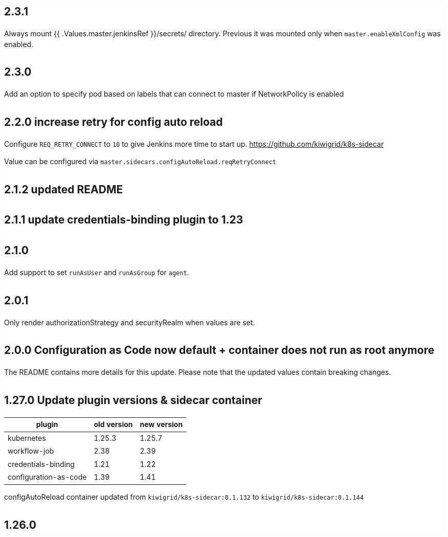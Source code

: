 ## 2.3.1

Always mount {{ .Values.master.jenkinsRef }}/secrets/ directory. Previous it
was mounted only when `master.enableXmlConfig` was enabled.

## 2.3.0

Add an option to specify pod based on labels that can connect to master if NetworkPolicy is enabled

## 2.2.0 increase retry for config auto reload

Configure `REQ_RETRY_CONNECT` to `10` to give Jenkins more time to start up.
<https://github.com/kiwigrid/k8s-sidecar>

Value can be configured via `master.sidecars.configAutoReload.reqRetryConnect`

## 2.1.2 updated README

## 2.1.1 update credentials-binding plugin to 1.23

## 2.1.0

Add support to set `runAsUser` and `runAsGroup` for `agent`.

## 2.0.1

Only render authorizationStrategy and securityRealm when values are set.

## 2.0.0 Configuration as Code now default + container does not run as root anymore

The README contains more details for this update.
Please note that the updated values contain breaking changes.

## 1.27.0 Update plugin versions & sidecar container

| plugin                | old version | new version |
| --------------------- | ----------- | ----------- |
| kubernetes            | 1.25.3      | 1.25.7      |
| workflow-job          | 2.38        | 2.39        |
| credentials-binding   | 1.21        | 1.22        |
| configuration-as-code | 1.39        | 1.41        |

configAutoReload container updated from `kiwigrid/k8s-sidecar:0.1.132` to `kiwigrid/k8s-sidecar:0.1.144`

## 1.26.0
